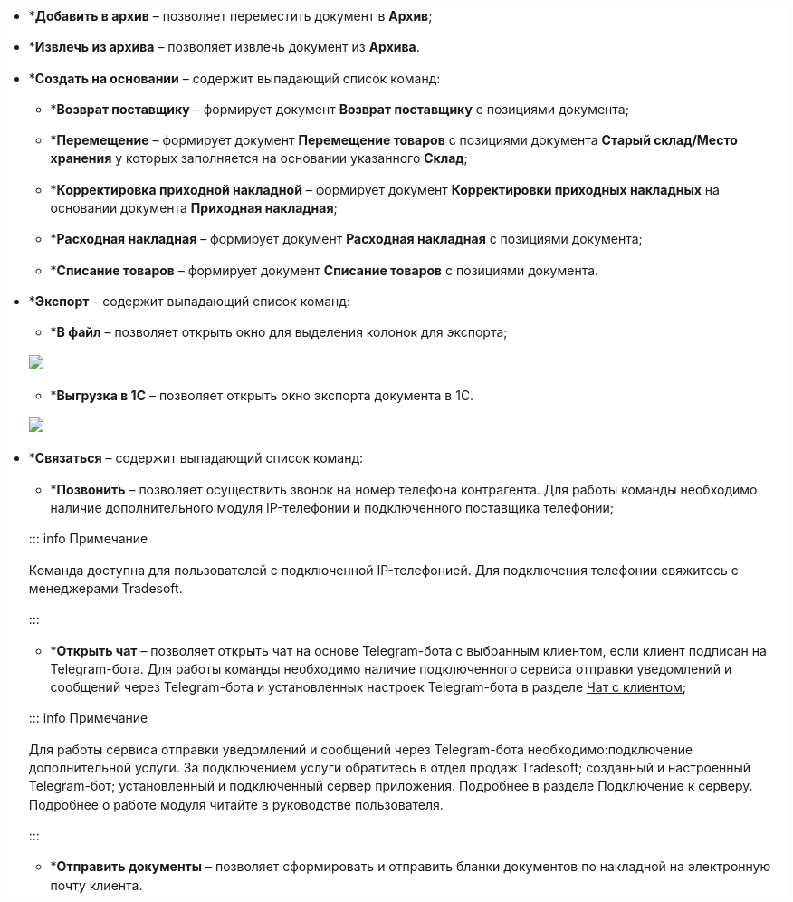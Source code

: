    - ***Добавить в архив** – позволяет переместить документ в **Архив**;

   - ***Извлечь из архива** – позволяет извлечь документ из **Архива**.

- ***Создать на основании** – содержит выпадающий список команд:

   - ***Возврат поставщику** – формирует документ **Возврат поставщику** с позициями документа;

   - ***Перемещение** – формирует документ **Перемещение товаров** с позициями документа **Старый склад/Место хранения** у которых заполняется на основании указанного **Склад**;

   - ***Корректировка приходной накладной** – формирует документ **Корректировки приходных накладных** на основании документа **Приходная накладная**; 

   - ***Расходная накладная** – формирует документ **Расходная накладная** с позициями документа;

   - ***Списание товаров** – формирует документ **Списание товаров** с позициями документа.

- ***Экспорт** – содержит выпадающий список команд:

   - ***В файл** – позволяет открыть окно для выделения колонок для экспорта;

   ![](Aspose.Words.83ab1c44-6b28-430a-a5f2-4d9e6ba1abd4.546.png)

   - ***Выгрузка в 1С** – позволяет открыть окно экспорта документа в 1С.

   ![](Aspose.Words.83ab1c44-6b28-430a-a5f2-4d9e6ba1abd4.547.png)

- ***Связаться** – содержит выпадающий список команд:

   - ***Позвонить** – позволяет осуществить звонок на номер телефона контрагента. Для работы команды необходимо наличие дополнительного модуля IP-телефонии и подключенного поставщика телефонии;

   ::: info Примечание

   Команда доступна для пользователей с подключенной IP-телефонией. Для подключения телефонии свяжитесь с менеджерами Tradesoft.

   :::

   - ***Открыть чат** – позволяет открыть чат на основе Telegram-бота с выбранным клиентом, если клиент подписан на Telegram-бота. Для работы команды необходимо наличие подключенного сервиса отправки уведомлений и сообщений через Telegram-бота и установленных настроек Telegram-бота в разделе [Чат с клиентом](#a874770c-98ba-4ecf-9035-4b94e1fbb0a3);

   ::: info Примечание

   Для работы сервиса отправки уведомлений и сообщений через Telegram-бота необходимо:подключение дополнительной услуги. За подключением услуги обратитесь в отдел продаж Tradesoft;
   созданный и настроенный Telegram-бот;
   установленный и подключенный сервер приложения. Подробнее в разделе [Подключение к серверу](#678abee0-5d3e-466d-8a1b-d556b23a5110).
   Подробнее о работе модуля читайте в [руководстве пользователя](https://product-doc.tradesoft.ru/ai/telegram/index.htm).

   :::

   - ***Отправить документы** – позволяет сформировать и отправить бланки документов по накладной на электронную почту клиента. 
